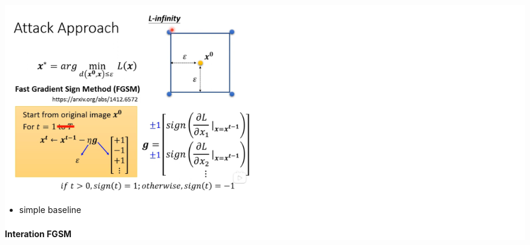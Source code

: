 <img src="note_8.assets/image-20210922214921335.png" alt="image-20210922214921335" style="zoom:40%;" />

- simple baseline

#### Interation FGSM
